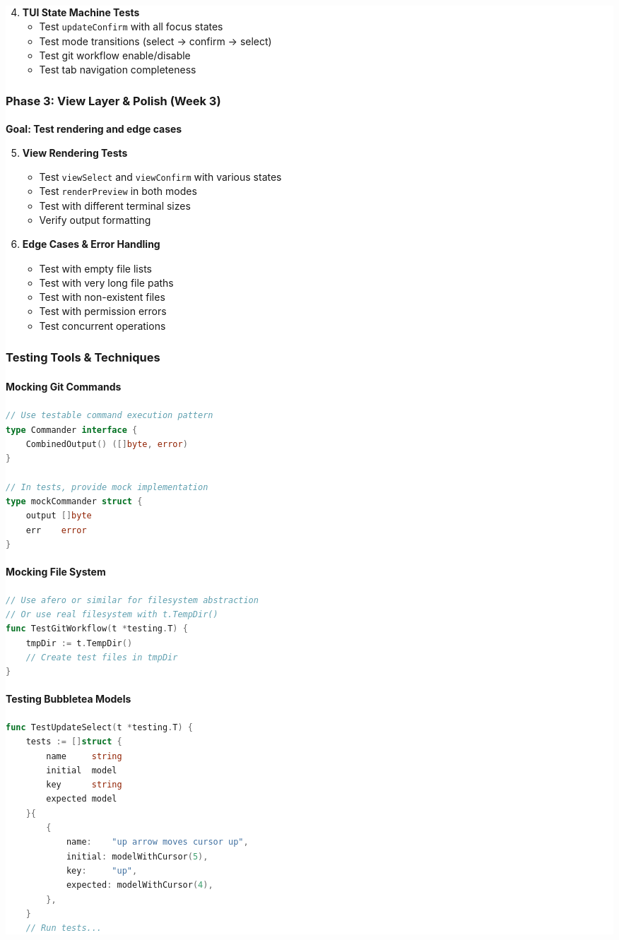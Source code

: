 4. **TUI State Machine Tests**
   - Test `updateConfirm` with all focus states
   - Test mode transitions (select → confirm → select)
   - Test git workflow enable/disable
   - Test tab navigation completeness

### Phase 3: View Layer & Polish (Week 3)
**Goal: Test rendering and edge cases**

5. **View Rendering Tests**
   - Test `viewSelect` and `viewConfirm` with various states
   - Test `renderPreview` in both modes
   - Test with different terminal sizes
   - Verify output formatting

6. **Edge Cases & Error Handling**
   - Test with empty file lists
   - Test with very long file paths
   - Test with non-existent files
   - Test with permission errors
   - Test concurrent operations

### Testing Tools & Techniques

#### Mocking Git Commands
```go
// Use testable command execution pattern
type Commander interface {
    CombinedOutput() ([]byte, error)
}

// In tests, provide mock implementation
type mockCommander struct {
    output []byte
    err    error
}
```

#### Mocking File System
```go
// Use afero or similar for filesystem abstraction
// Or use real filesystem with t.TempDir()
func TestGitWorkflow(t *testing.T) {
    tmpDir := t.TempDir()
    // Create test files in tmpDir
}
```

#### Testing Bubbletea Models
```go
func TestUpdateSelect(t *testing.T) {
    tests := []struct {
        name     string
        initial  model
        key      string
        expected model
    }{
        {
            name:    "up arrow moves cursor up",
            initial: modelWithCursor(5),
            key:     "up",
            expected: modelWithCursor(4),
        },
    }
    // Run tests...
```